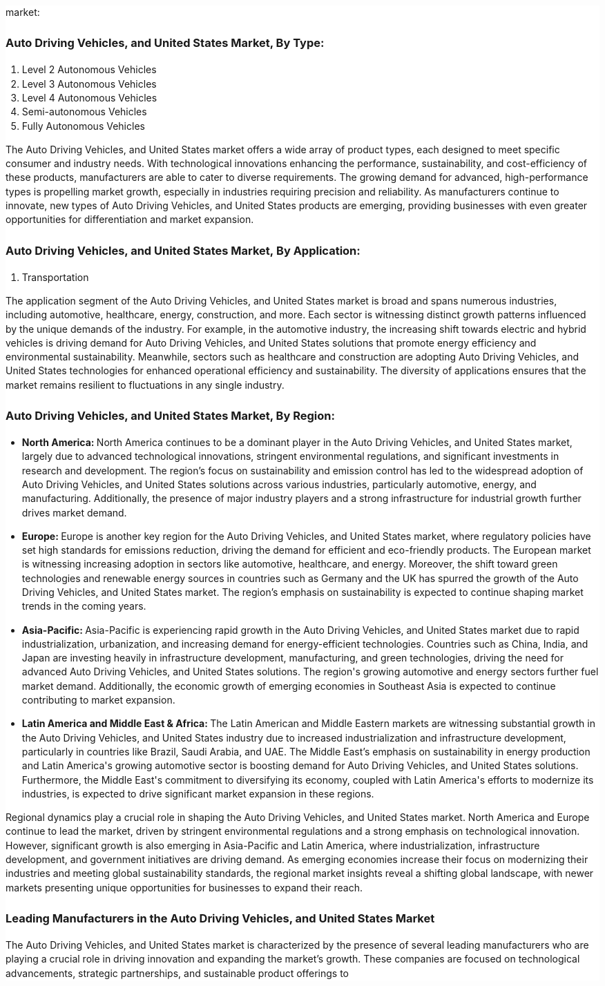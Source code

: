 market:</p><h3><strong>Auto Driving Vehicles, and United States Market, By Type:<br /></strong></h3><ol><li>Level 2 Autonomous Vehicles<li> Level 3 Autonomous Vehicles<li> Level 4 Autonomous Vehicles<li> Semi-autonomous Vehicles<li> Fully Autonomous Vehicles</li></ol><p>The Auto Driving Vehicles, and United States market offers a wide array of product types, each designed to meet specific consumer and industry needs. With technological innovations enhancing the performance, sustainability, and cost-efficiency of these products, manufacturers are able to cater to diverse requirements. The growing demand for advanced, high-performance types is propelling market growth, especially in industries requiring precision and reliability. As manufacturers continue to innovate, new types of Auto Driving Vehicles, and United States products are emerging, providing businesses with even greater opportunities for differentiation and market expansion.</p><h3>Auto Driving Vehicles, and United States Market,&nbsp;By Application:</h3><ol><li>Transportation</li></ol><p>The application segment of the Auto Driving Vehicles, and United States market is broad and spans numerous industries, including automotive, healthcare, energy, construction, and more. Each sector is witnessing distinct growth patterns influenced by the unique demands of the industry. For example, in the automotive industry, the increasing shift towards electric and hybrid vehicles is driving demand for Auto Driving Vehicles, and United States solutions that promote energy efficiency and environmental sustainability. Meanwhile, sectors such as healthcare and construction are adopting Auto Driving Vehicles, and United States technologies for enhanced operational efficiency and sustainability. The diversity of applications ensures that the market remains resilient to fluctuations in any single industry.</p><h3>Auto Driving Vehicles, and United States Market, By Region:</h3><ul><li><p><strong>North America:&nbsp;</strong>North America continues to be a dominant player in the Auto Driving Vehicles, and United States market, largely due to advanced technological innovations, stringent environmental regulations, and significant investments in research and development. The region&rsquo;s focus on sustainability and emission control has led to the widespread adoption of Auto Driving Vehicles, and United States solutions across various industries, particularly automotive, energy, and manufacturing. Additionally, the presence of major industry players and a strong infrastructure for industrial growth further drives market demand.</p></li><li><p><strong><strong>Europe:&nbsp;</strong></strong>Europe is another key region for the Auto Driving Vehicles, and United States market, where regulatory policies have set high standards for emissions reduction, driving the demand for efficient and eco-friendly products. The European market is witnessing increasing adoption in sectors like automotive, healthcare, and energy. Moreover, the shift toward green technologies and renewable energy sources in countries such as Germany and the UK has spurred the growth of the Auto Driving Vehicles, and United States market. The region&rsquo;s emphasis on sustainability is expected to continue shaping market trends in the coming years.</p></li><li><p><strong><strong>Asia-Pacific:&nbsp;</strong></strong>Asia-Pacific is experiencing rapid growth in the Auto Driving Vehicles, and United States market due to rapid industrialization, urbanization, and increasing demand for energy-efficient technologies. Countries such as China, India, and Japan are investing heavily in infrastructure development, manufacturing, and green technologies, driving the need for advanced Auto Driving Vehicles, and United States solutions. The region's growing automotive and energy sectors further fuel market demand. Additionally, the economic growth of emerging economies in Southeast Asia is expected to continue contributing to market expansion.</p></li><li><p><strong><strong>Latin America and Middle East &amp; Africa:&nbsp;</strong></strong>The Latin American and Middle Eastern markets are witnessing substantial growth in the Auto Driving Vehicles, and United States industry due to increased industrialization and infrastructure development, particularly in countries like Brazil, Saudi Arabia, and UAE. The Middle East&rsquo;s emphasis on sustainability in energy production and Latin America's growing automotive sector is boosting demand for Auto Driving Vehicles, and United States solutions. Furthermore, the Middle East's commitment to diversifying its economy, coupled with Latin America's efforts to modernize its industries, is expected to drive significant market expansion in these regions.</p></li></ul><p>Regional dynamics play a crucial role in shaping the Auto Driving Vehicles, and United States market. North America and Europe continue to lead the market, driven by stringent environmental regulations and a strong emphasis on technological innovation. However, significant growth is also emerging in Asia-Pacific and Latin America, where industrialization, infrastructure development, and government initiatives are driving demand. As emerging economies increase their focus on modernizing their industries and meeting global sustainability standards, the regional market insights reveal a shifting global landscape, with newer markets presenting unique opportunities for businesses to expand their reach.</p><h3><strong>Leading Manufacturers in the Auto Driving Vehicles, and United States Market</strong></h3><p>The Auto Driving Vehicles, and United States market is characterized by the presence of several leading manufacturers who are playing a crucial role in driving innovation and expanding the market&rsquo;s growth. These companies are focused on technological advancements, strategic partnerships, and sustainable product offerings to